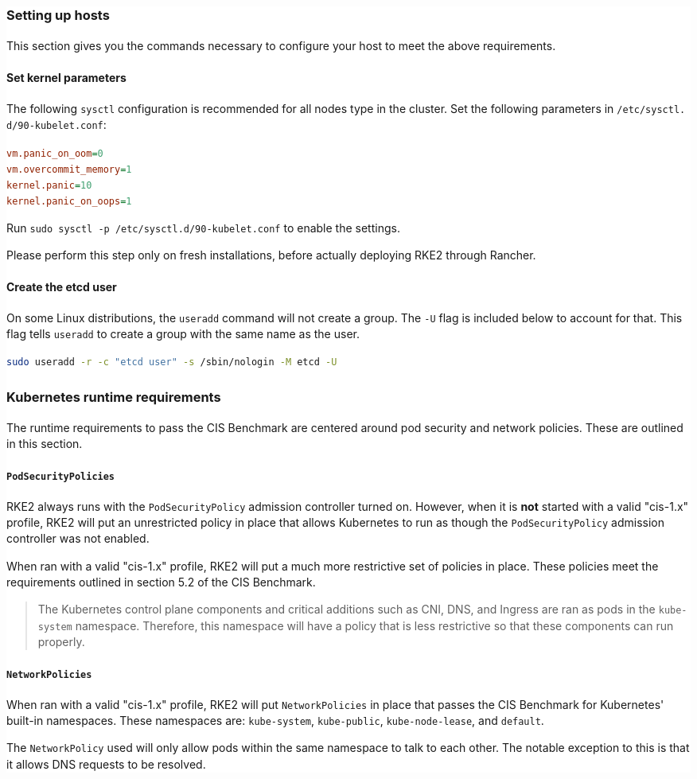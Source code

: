 ### Setting up hosts

This section gives you the commands necessary to configure your host to meet the above requirements.

#### Set kernel parameters

The following `sysctl` configuration is recommended for all nodes type in the cluster. Set the following parameters in `/etc/sysctl.d/90-kubelet.conf`:

```ini
vm.panic_on_oom=0
vm.overcommit_memory=1
kernel.panic=10
kernel.panic_on_oops=1
```

Run `sudo sysctl -p /etc/sysctl.d/90-kubelet.conf` to enable the settings.

Please perform this step only on fresh installations, before actually deploying RKE2 through Rancher.

#### Create the etcd user

On some Linux distributions, the `useradd` command will not create a group. The `-U` flag is included below to account for that. This flag tells `useradd` to create a group with the same name as the user.

```bash
sudo useradd -r -c "etcd user" -s /sbin/nologin -M etcd -U
```

### Kubernetes runtime requirements

The runtime requirements to pass the CIS Benchmark are centered around pod security and network policies. These are outlined in this section.

#### `PodSecurityPolicies`

RKE2 always runs with the `PodSecurityPolicy` admission controller turned on. However, when it is **not** started with a valid "cis-1.x" profile, RKE2 will put an unrestricted policy in place that allows Kubernetes to run as though the `PodSecurityPolicy` admission controller was not enabled.

When ran with a valid "cis-1.x" profile, RKE2 will put a much more restrictive set of policies in place. These policies meet the requirements outlined in section 5.2 of the CIS Benchmark.

> The Kubernetes control plane components and critical additions such as CNI, DNS, and Ingress are ran as pods in the `kube-system` namespace. Therefore, this namespace will have a policy that is less restrictive so that these components can run properly.

#### `NetworkPolicies`

When ran with a valid "cis-1.x" profile, RKE2 will put `NetworkPolicies` in place that passes the CIS Benchmark for Kubernetes' built-in namespaces. These namespaces are: `kube-system`, `kube-public`, `kube-node-lease`, and `default`.

The `NetworkPolicy` used will only allow pods within the same namespace to talk to each other. The notable exception to this is that it allows DNS requests to be resolved.
